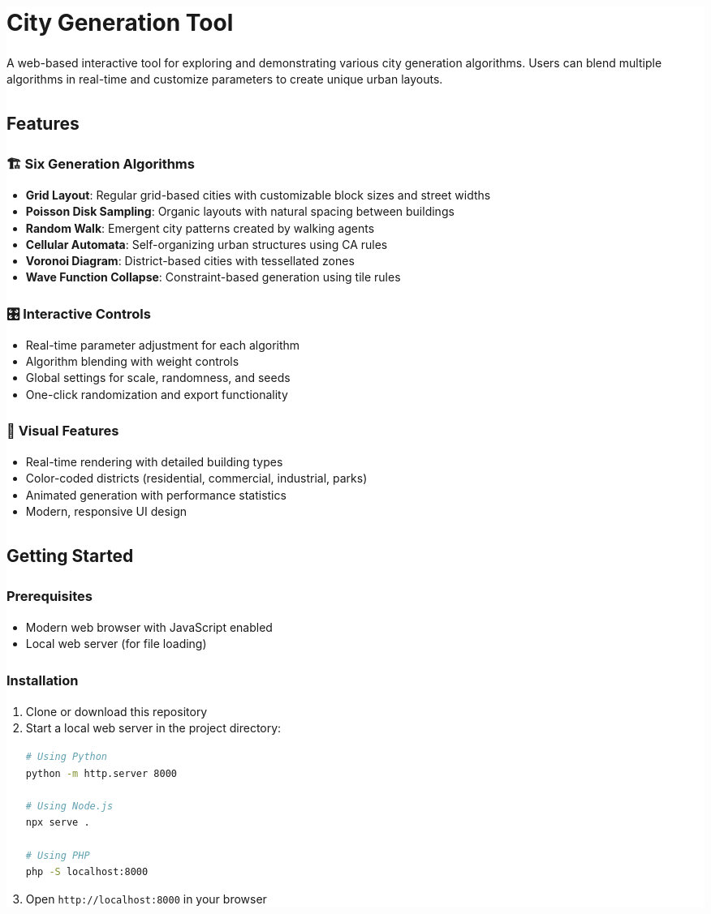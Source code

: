 # City Generation Tool

A web-based interactive tool for exploring and demonstrating various city generation algorithms. Users can blend multiple algorithms in real-time and customize parameters to create unique urban layouts.

## Features

### 🏗️ **Six Generation Algorithms**
- **Grid Layout**: Regular grid-based cities with customizable block sizes and street widths
- **Poisson Disk Sampling**: Organic layouts with natural spacing between buildings
- **Random Walk**: Emergent city patterns created by walking agents
- **Cellular Automata**: Self-organizing urban structures using CA rules
- **Voronoi Diagram**: District-based cities with tessellated zones
- **Wave Function Collapse**: Constraint-based generation using tile rules

### 🎛️ **Interactive Controls**
- Real-time parameter adjustment for each algorithm
- Algorithm blending with weight controls
- Global settings for scale, randomness, and seeds
- One-click randomization and export functionality

### 🎨 **Visual Features**
- Real-time rendering with detailed building types
- Color-coded districts (residential, commercial, industrial, parks)
- Animated generation with performance statistics
- Modern, responsive UI design

## Getting Started

### Prerequisites
- Modern web browser with JavaScript enabled
- Local web server (for file loading)

### Installation
1. Clone or download this repository
2. Start a local web server in the project directory:
   ```bash
   # Using Python
   python -m http.server 8000
   
   # Using Node.js
   npx serve .
   
   # Using PHP
   php -S localhost:8000
   ```
3. Open `http://localhost:8000` in your browser

